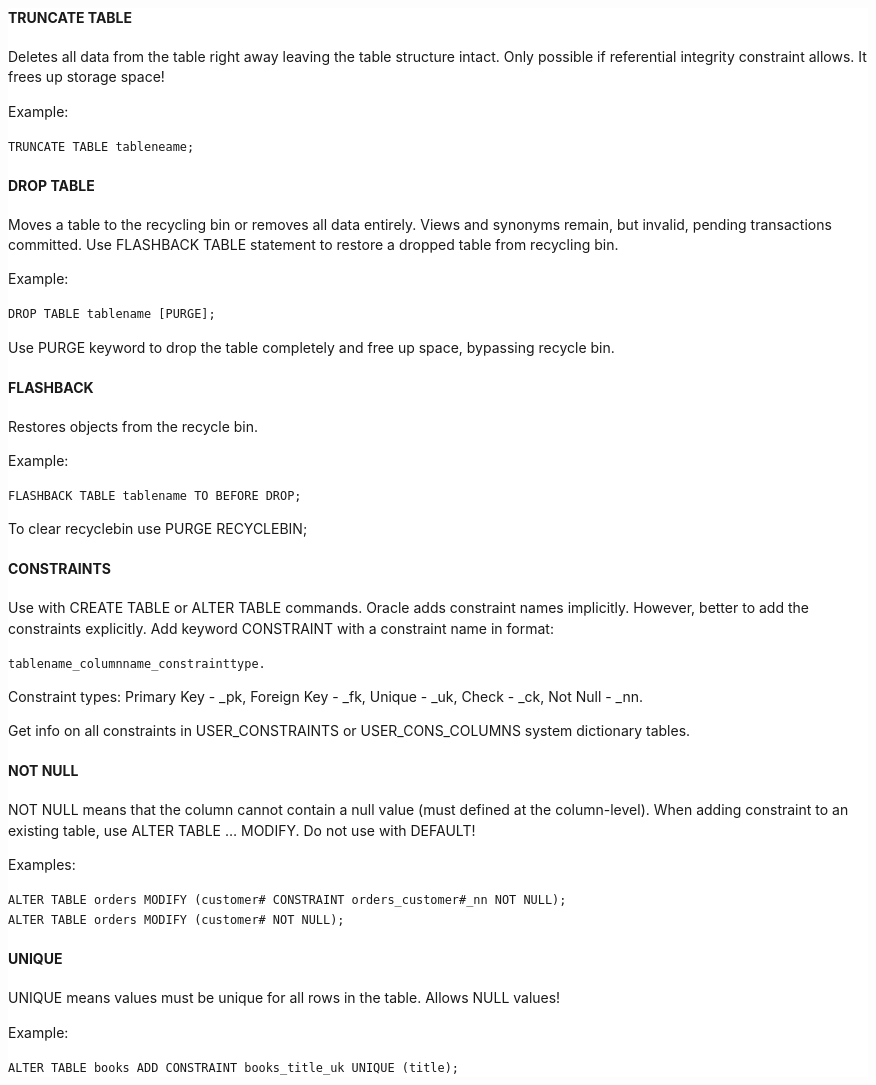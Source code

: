 #### TRUNCATE TABLE
Deletes all data from the table right away leaving the table structure intact. Only possible if referential integrity constraint allows. It frees up storage space!

Example:
```
TRUNCATE TABLE tableneame;
```

#### DROP TABLE 
Moves a table to the recycling bin or removes all data entirely. Views and synonyms remain, but invalid, pending transactions committed. Use FLASHBACK TABLE statement to restore a dropped table from recycling bin.

Example:
```
DROP TABLE tablename [PURGE]; 
```
Use PURGE keyword to drop the table completely and free up space, bypassing recycle bin.

#### FLASHBACK
Restores objects from the recycle bin.

Example:
```
FLASHBACK TABLE tablename TO BEFORE DROP;
```
To clear recyclebin use PURGE RECYCLEBIN;

#### CONSTRAINTS
Use with CREATE TABLE or ALTER TABLE commands. Oracle adds constraint names implicitly. However, better to add the constraints explicitly. Add keyword CONSTRAINT with a constraint name in format:
```
tablename_columnname_constrainttype. 
```
Constraint types: Primary Key - _pk, Foreign Key - _fk, Unique - _uk, Check - _ck, Not Null - _nn.

Get info on all constraints in USER_CONSTRAINTS or USER_CONS_COLUMNS system dictionary tables.

#### NOT NULL 
NOT NULL means that the column cannot contain a null value (must defined at the column-level). When adding constraint to an existing table, use ALTER TABLE … MODIFY. Do not use with DEFAULT!

Examples:
```
ALTER TABLE orders MODIFY (customer# CONSTRAINT orders_customer#_nn NOT NULL); 
ALTER TABLE orders MODIFY (customer# NOT NULL);
```
#### UNIQUE
UNIQUE means values must be unique for all rows in the table. Allows NULL values!

Example:
```
ALTER TABLE books ADD CONSTRAINT books_title_uk UNIQUE (title);
```
